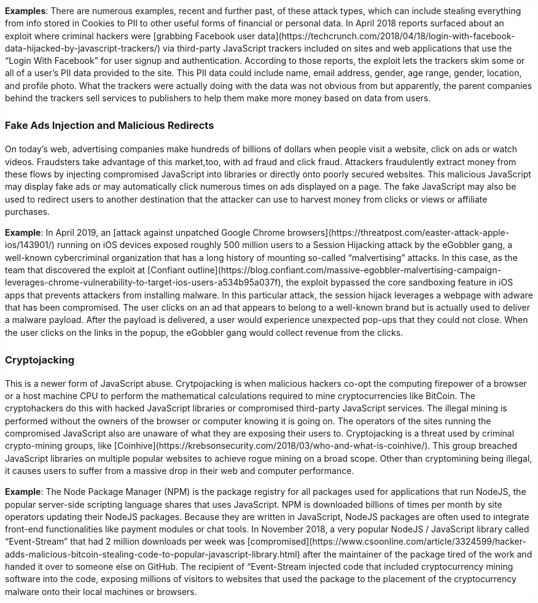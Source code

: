 <p><strong>Examples</strong>: There are numerous examples, recent and further past, of these attack types, which can include stealing everything from info stored in Cookies to PII to other useful forms of financial or personal data. In April 2018 reports surfaced about an exploit where criminal hackers were [grabbing Facebook user data](https://techcrunch.com/2018/04/18/login-with-facebook-data-hijacked-by-javascript-trackers/) via third-party JavaScript trackers included on sites and web applications that use the “Login With Facebook” for user signup and authentication. According to those reports, the exploit lets the trackers skim some or all of a user’s PII data provided to the site. This PII data could include name, email address, gender, age range, gender, location, and profile photo. What the trackers were actually doing with the data was not obvious from but apparently, the parent companies behind the trackers sell services to publishers to help them make more money based on data from users.</p>

<h3>Fake Ads Injection and Malicious Redirects</h3>

<p>On today’s web, advertising companies make hundreds of billions of dollars when people visit a website, click on ads or watch videos. Fraudsters take advantage of this market,too, with ad fraud and click fraud. Attackers fraudulently extract money from these flows by injecting compromised JavaScript into libraries or directly onto poorly secured websites. This malicious JavaScript may display fake ads or may automatically click numerous times on ads displayed on a page. The fake JavaScript may also be used to redirect users to another destination that the attacker can use to harvest money from clicks or views or affiliate purchases.</p>

<p><strong>Example</strong>: In April 2019, an [attack against unpatched Google Chrome browsers](https://threatpost.com/easter-attack-apple-ios/143901/) running on iOS devices exposed roughly 500 million users to a Session Hijacking attack by the eGobbler gang, a well-known cybercriminal organization that has a long history of mounting so-called “malvertising” attacks. In this case, as the team that discovered the exploit at [Confiant outline](https://blog.confiant.com/massive-egobbler-malvertising-campaign-leverages-chrome-vulnerability-to-target-ios-users-a534b95a037f), the exploit bypassed the core sandboxing feature in iOS apps that prevents attackers from installing malware. In this particular attack, the session hijack leverages a webpage with adware that has been compromised. The user clicks on an ad that appears to belong to a well-known brand but is actually used to deliver a malware payload. After the payload is delivered, a user would experience unexpected pop-ups that they could not close. When the user clicks on the links in the popup, the eGobbler gang would collect revenue from the clicks.</p>

<h3>Cryptojacking</h3>

<p>This is a newer form of JavaScript abuse. Crytpojacking is when malicious hackers co-opt the computing firepower of a browser or a host machine CPU to perform the mathematical calculations required to mine cryptocurrencies like BitCoin. The cryptohackers do this with hacked JavaScript libraries or compromised third-party JavaScript services. The illegal mining is performed without the owners of the browser or computer knowing it is going on. The operators of the sites running the compromised JavaScript also are unaware of what they are exposing their users to. Cryptojacking is a threat used by criminal crypto-mining groups, like [Coinhive](https://krebsonsecurity.com/2018/03/who-and-what-is-coinhive/).  This group breached JavaScript libraries on multiple popular websites to achieve rogue mining on a broad scope. Other than cryptomining being illegal, it causes users to suffer from a massive drop in their web and computer performance.</p>

<p><strong>Example</strong>:  The Node Package Manager (NPM) is the package registry for all packages used for applications that run NodeJS, the popular server-side scripting language shares that uses JavaScript. NPM is downloaded billions of times per month by site operators updating their NodeJS packages. Because they are written in JavaScript, NodeJS packages are often used to integrate front-end functionalities like payment modules or chat tools. In November 2018, a very popular NodeJS / JavaScript library called “Event-Stream” that had 2 million downloads per week was [compromised](https://www.csoonline.com/article/3324599/hacker-adds-malicious-bitcoin-stealing-code-to-popular-javascript-library.html) after the maintainer of the package tired of the work and handed it over to someone else on GitHub. The recipient of “Event-Stream injected code that included cryptocurrency mining software into the code, exposing millions of visitors to websites that used the package to the placement of the cryptocurrency malware onto their local machines or browsers.</p>
